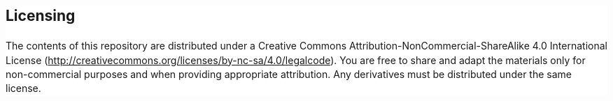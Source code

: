 ## Licensing

The contents of this repository are distributed under a Creative Commons Attribution-NonCommercial-ShareAlike 4.0 International License (http://creativecommons.org/licenses/by-nc-sa/4.0/legalcode). You are free to share and adapt the materials only for non-commercial purposes and when providing appropriate attribution. Any derivatives must be distributed under the same license.
